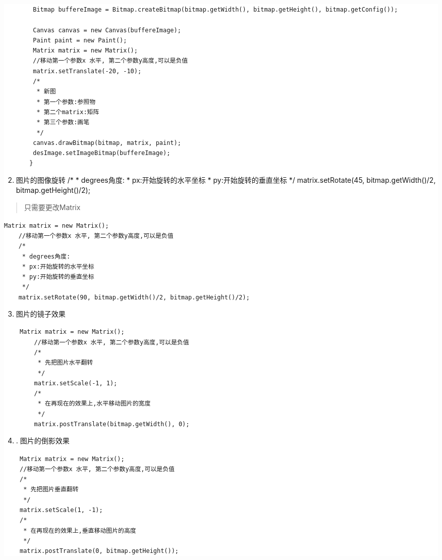     		Bitmap buffereImage = Bitmap.createBitmap(bitmap.getWidth(), bitmap.getHeight(), bitmap.getConfig());
    		
    		Canvas canvas = new Canvas(buffereImage);
    		Paint paint = new Paint();
    		Matrix matrix = new Matrix();
    		//移动第一个参数x 水平, 第二个参数y高度,可以是负值
    		matrix.setTranslate(-20, -10);
    		/*
    		 * 新图
    		 * 第一个参数:参照物
    		 * 第二个matrix:矩阵
    		 * 第三个参数:画笔
    		 */
    		canvas.drawBitmap(bitmap, matrix, paint);
    	   	desImage.setImageBitmap(buffereImage);		
    	   }  
2. 图片的图像旋转
        	/*
		 * degrees角度:
		 * px:开始旋转的水平坐标
		 * py:开始旋转的垂直坐标
		 */
		matrix.setRotate(45, bitmap.getWidth()/2, bitmap.getHeight()/2);

>只需要更改Matrix
    
    Matrix matrix = new Matrix();
		//移动第一个参数x 水平, 第二个参数y高度,可以是负值
		/*
		 * degrees角度:
		 * px:开始旋转的水平坐标
		 * py:开始旋转的垂直坐标
		 */
		matrix.setRotate(90, bitmap.getWidth()/2, bitmap.getHeight()/2);
3. 图片的镜子效果
    
        Matrix matrix = new Matrix();
    		//移动第一个参数x 水平, 第二个参数y高度,可以是负值
    		/*
    		 * 先把图片水平翻转
    		 */
    		matrix.setScale(-1, 1);
    		/*
    		 * 在再现在的效果上,水平移动图片的宽度
    		 */
    		matrix.postTranslate(bitmap.getWidth(), 0);



4. . 图片的倒影效果
        
        Matrix matrix = new Matrix();
		//移动第一个参数x 水平, 第二个参数y高度,可以是负值
		/*
		 * 先把图片垂直翻转
		 */
		matrix.setScale(1, -1);
		/*
		 * 在再现在的效果上,垂直移动图片的高度
		 */
		matrix.postTranslate(0, bitmap.getHeight());
